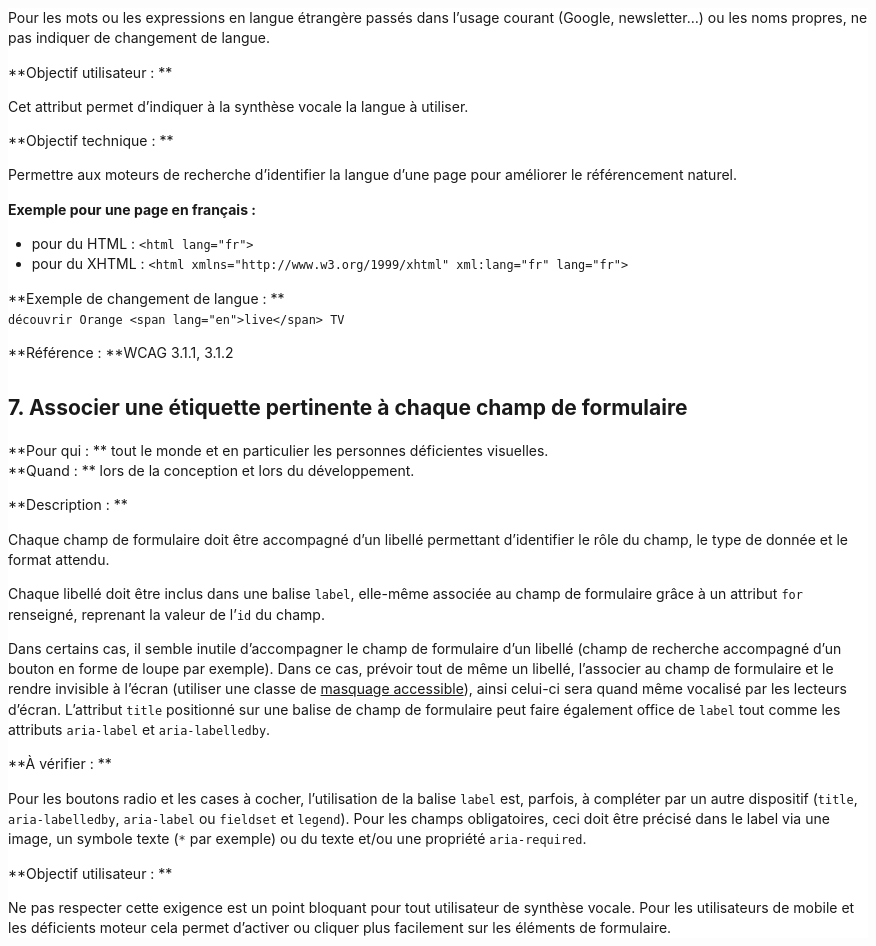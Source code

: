 Pour les mots ou les expressions en langue étrangère passés dans l’usage courant (Google, newsletter…) ou les noms propres, ne pas indiquer de changement de langue.

**Objectif utilisateur&nbsp;: **

Cet attribut permet d’indiquer à la synthèse vocale la langue à utiliser.

**Objectif technique&nbsp;: ** 

Permettre aux moteurs de recherche d’identifier la langue d’une page pour améliorer le référencement naturel.  

**Exemple pour une page en français&nbsp;:**  

- pour du <abbr>HTML</abbr>&nbsp;: `<html lang="fr">`
- pour du <abbr>XHTML</abbr>&nbsp;: `<html xmlns="http://www.w3.org/1999/xhtml" xml:lang="fr" lang="fr">`

**Exemple de changement de langue&nbsp;: **  
`découvrir Orange <span lang="en">live</span> TV`

**Référence&nbsp;: **<abbr>WCAG</abbr> 3.1.1, 3.1.2

## 7. Associer une étiquette pertinente à chaque champ de formulaire

**Pour qui&nbsp;: ** tout le monde et en particulier les personnes déficientes visuelles.  
**Quand&nbsp;: ** lors de la conception et lors du développement.

**Description&nbsp;: **  

Chaque champ de formulaire doit être accompagné d’un libellé permettant d’identifier le rôle du champ, le type de donnée et le format attendu. 

Chaque libellé doit être inclus dans une balise `label`, elle-même associée au champ de formulaire grâce à un attribut `for` renseigné, reprenant la valeur de l’`id` du champ.

Dans certains cas, il semble inutile d’accompagner le champ de formulaire d’un libellé (champ de recherche accompagné d’un bouton en forme de loupe par exemple). Dans ce cas, prévoir tout de même un libellé, l’associer au champ de formulaire et le rendre invisible à l’écran (utiliser une classe de <a href="./exemples/masquage/index.html">masquage accessible</a>), ainsi celui-ci sera quand même vocalisé par les lecteurs d’écran.
L’attribut `title` positionné sur une balise de champ de formulaire peut faire également office de `label` tout comme les attributs `aria-label` et `aria-labelledby`.

**À vérifier&nbsp;: **

Pour les boutons radio et les cases à cocher, l’utilisation de la balise `label` est, parfois, à compléter par un autre dispositif (`title`, `aria-labelledby`, `aria-label` ou `fieldset` et `legend`).
Pour les champs obligatoires, ceci doit être précisé dans le label via une image, un symbole texte (`*` par exemple) ou du texte et/ou une propriété `aria-required`.

**Objectif utilisateur&nbsp;: **

Ne pas respecter cette exigence est un point bloquant pour tout utilisateur de synthèse vocale. Pour les utilisateurs de mobile et les déficients moteur cela permet d’activer ou cliquer plus facilement sur les éléments de formulaire.
